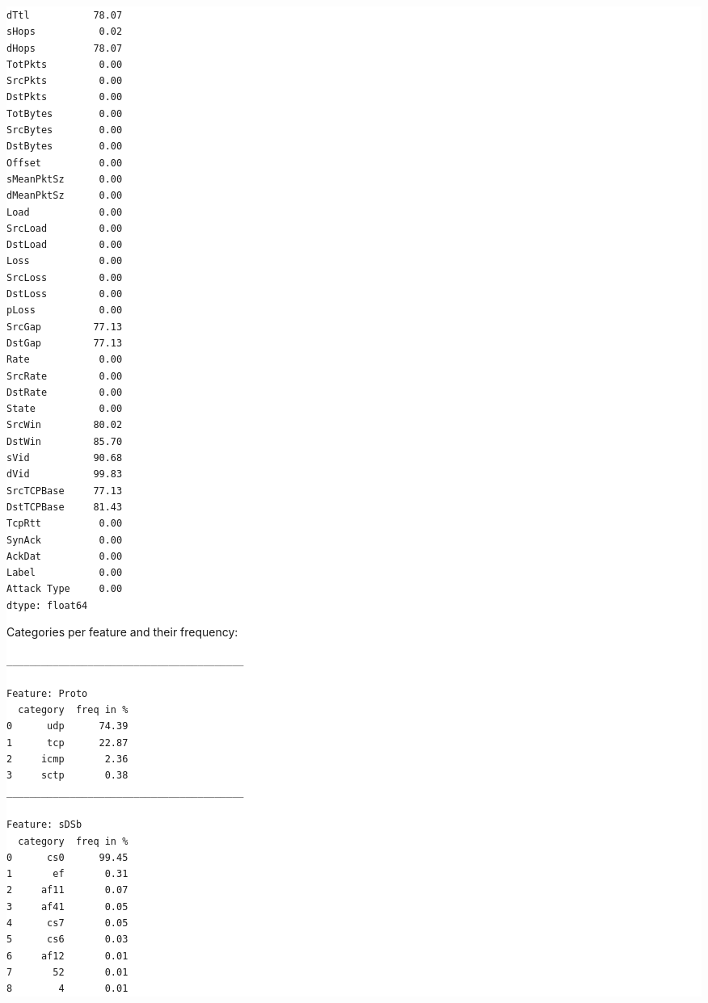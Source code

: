 ```
dTtl           78.07
sHops           0.02
dHops          78.07
TotPkts         0.00
SrcPkts         0.00
DstPkts         0.00
TotBytes        0.00
SrcBytes        0.00
DstBytes        0.00
Offset          0.00
sMeanPktSz      0.00
dMeanPktSz      0.00
Load            0.00
SrcLoad         0.00
DstLoad         0.00
Loss            0.00
SrcLoss         0.00
DstLoss         0.00
pLoss           0.00
SrcGap         77.13
DstGap         77.13
Rate            0.00
SrcRate         0.00
DstRate         0.00
State           0.00
SrcWin         80.02
DstWin         85.70
sVid           90.68
dVid           99.83
SrcTCPBase     77.13
DstTCPBase     81.43
TcpRtt          0.00
SynAck          0.00
AckDat          0.00
Label           0.00
Attack Type     0.00
dtype: float64
```



Categories per feature and their frequency:

```
_________________________________________

Feature: Proto
  category  freq in %
0      udp      74.39
1      tcp      22.87
2     icmp       2.36
3     sctp       0.38
_________________________________________

Feature: sDSb
  category  freq in %
0      cs0      99.45
1       ef       0.31
2     af11       0.07
3     af41       0.05
4      cs7       0.05
5      cs6       0.03
6     af12       0.01
7       52       0.01
8        4       0.01
```